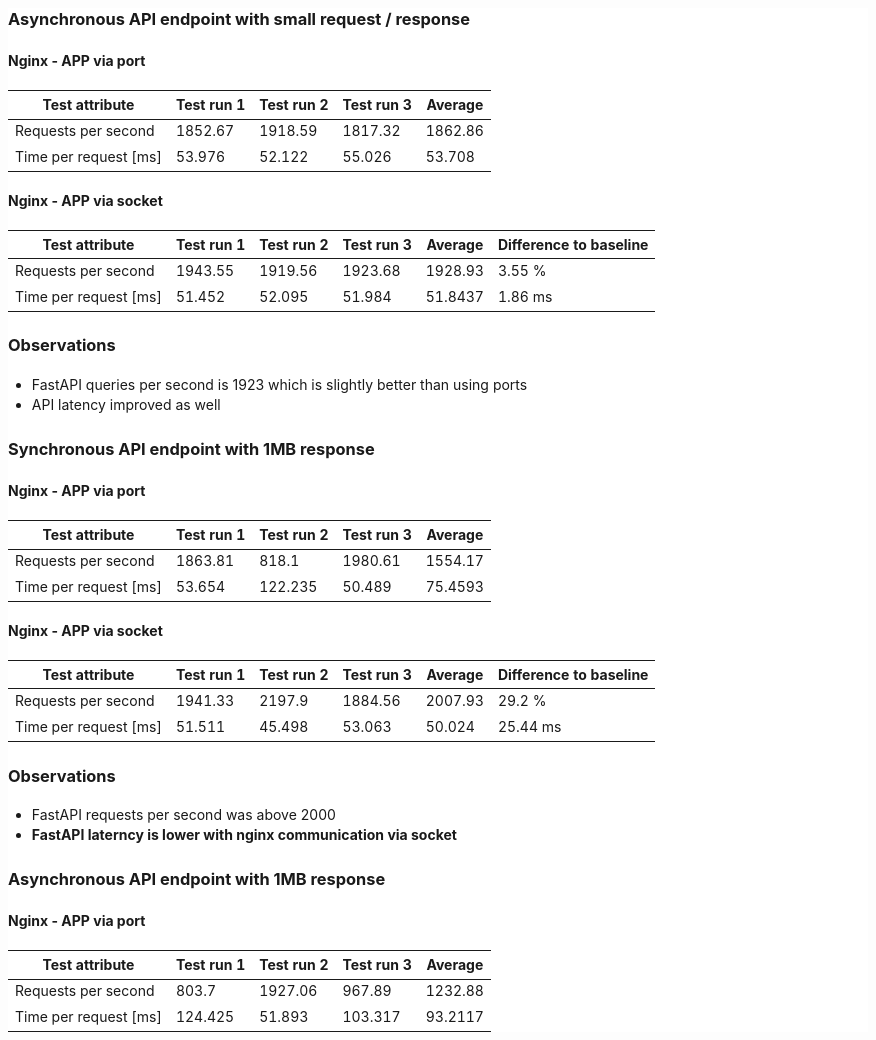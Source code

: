 ### Asynchronous API endpoint with small request / response

#### Nginx - APP via port

| **Test attribute**    |   **Test run 1** |   **Test run 2** |   **Test run 3** |   **Average** |
|-----------------------|------------------|------------------|------------------|---------------|
| Requests per second   |         1852.67  |         1918.59  |         1817.32  |      1862.86  |
| Time per request [ms] |           53.976 |           52.122 |           55.026 |        53.708 |

#### Nginx - APP via socket


| **Test attribute**    |   **Test run 1** |   **Test run 2** |   **Test run 3** |   **Average** | Difference to baseline   |
|-----------------------|------------------|------------------|------------------|---------------|--------------------------|
| Requests per second   |         1943.55  |         1919.56  |         1923.68  |     1928.93   | 3.55 %                   |
| Time per request [ms] |           51.452 |           52.095 |           51.984 |       51.8437 | 1.86 ms                  |

### Observations
* FastAPI queries per second is 1923 which is slightly better than using ports
* API latency improved as well

### Synchronous API endpoint with 1MB response

#### Nginx - APP via port

| **Test attribute**    |   **Test run 1** |   **Test run 2** |   **Test run 3** |   **Average** |
|-----------------------|------------------|------------------|------------------|---------------|
| Requests per second   |         1863.81  |          818.1   |         1980.61  |     1554.17   |
| Time per request [ms] |           53.654 |          122.235 |           50.489 |       75.4593 |

#### Nginx - APP via socket


| **Test attribute**    |   **Test run 1** |   **Test run 2** |   **Test run 3** |   **Average** | Difference to baseline   |
|-----------------------|------------------|------------------|------------------|---------------|--------------------------|
| Requests per second   |         1941.33  |         2197.9   |         1884.56  |      2007.93  | 29.2 %                   |
| Time per request [ms] |           51.511 |           45.498 |           53.063 |        50.024 | 25.44 ms                 |

### Observations
* FastAPI requests per second was above 2000 
* **FastAPI laterncy is lower with nginx communication via socket**


### Asynchronous API endpoint with 1MB response

#### Nginx - APP via port

| **Test attribute**    |   **Test run 1** |   **Test run 2** |   **Test run 3** |   **Average** |
|-----------------------|------------------|------------------|------------------|---------------|
| Requests per second   |          803.7   |         1927.06  |          967.89  |     1232.88   |
| Time per request [ms] |          124.425 |           51.893 |          103.317 |       93.2117 |
